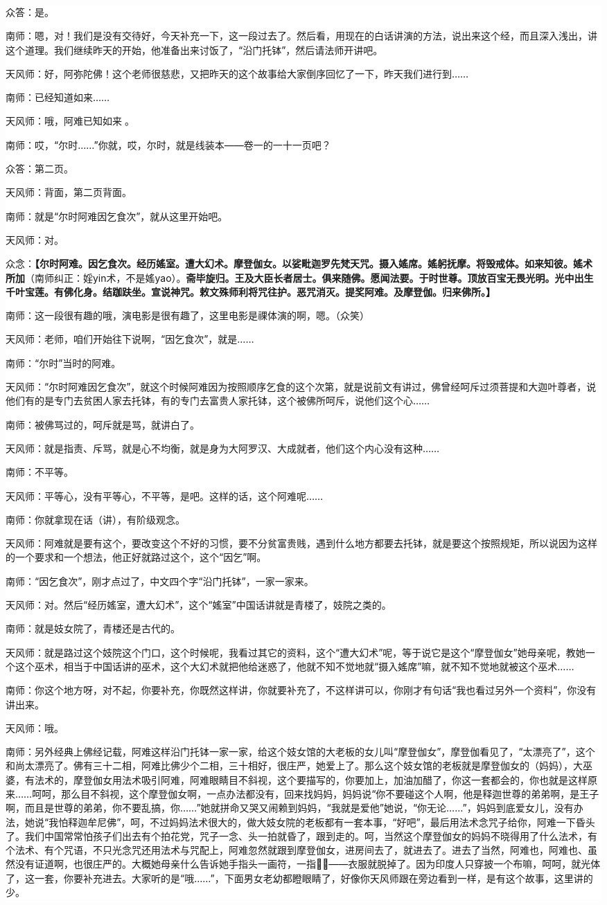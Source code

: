 众答：是。

南师：嗯，对！我们是没有交待好，今天补充一下，这一段过去了。然后看，用现在的白话讲演的方法，说出来这个经，而且深入浅出，讲这个道理。我们继续昨天的开始，他准备出来讨饭了，“沿门托钵”，然后请法师开讲吧。

天风师：好，阿弥陀佛！这个老师很慈悲，又把昨天的这个故事给大家倒序回忆了一下，昨天我们进行到……

南师：已经知道如来……

天风师：哦，阿难已知如来 。

南师：哎，“尔时……”你就，哎，尔时，就是线装本——卷一的一十一页吧？

众答：第二页。

天风师：背面，第二页背面。

南师：就是“尔时阿难因乞食次”，就从这里开始吧。

天风师：对。

众念：**【尔时阿难。因乞食次。经历媱室。遭大幻术。摩登伽女。以娑毗迦罗先梵天咒。摄入媱席。媱躬抚摩。将毁戒体。如来知彼。媱术所加**（南师纠正：婬yin术，不是媱yao）。**斋毕旋归。王及大臣长者居士。俱来随佛。愿闻法要。于时世尊。顶放百宝无畏光明。光中出生千叶宝莲。有佛化身。结跏趺坐。宣说神咒。敕文殊师利将咒往护。恶咒消灭。提奖阿难。及摩登伽。归来佛所。】**

南师：这一段很有趣的哦，演电影是很有趣了，这里电影是祼体演的啊，嗯。（众笑）

天风师：老师，咱们开始往下说啊，“因乞食次”，就是……

南师：“尔时”当时的阿难。

天风师：“尔时阿难因乞食次”，就这个时候阿难因为按照顺序乞食的这个次第，就是说前文有讲过，佛曾经呵斥过须菩提和大迦叶尊者，说他们有的是专门去贫困人家去托钵，有的专门去富贵人家托钵，这个被佛所呵斥，说他们这个心……

南师：被佛骂过的，呵斥就是骂，就讲白了。

天风师：就是指责、斥骂，就是心不均衡，就是身为大阿罗汉、大成就者，他们这个内心没有这种……

南师：不平等。

天风师：平等心，没有平等心，不平等，是吧。这样的话，这个阿难呢……

南师：你就拿现在话（讲），有阶级观念。

天风师：阿难就是要有这个，要改变这个不好的习惯，要不分贫富贵贱，遇到什么地方都要去托钵，就是要这个按照规矩，所以说因为这样的一个要求和一个想法，他正好就路过这个，这个“因乞”啊。

南师：“因乞食次”，刚才点过了，中文四个字“沿门托钵”，一家一家来。

天风师：对。然后“经历媱室，遭大幻术”，这个“媱室”中国话讲就是青楼了，妓院之类的。

南师：就是妓女院了，青楼还是古代的。

天风师：就是路过这个妓院这个门口，这个时候呢，我看过其它的资料，这个“遭大幻术”呢，等于说它是这个“摩登伽女”她母亲呢，教她一个这个巫术，相当于中国话讲的巫术，这个大幻术就把他给迷惑了，他就不知不觉地就“摄入媱席”嘛，就不知不觉地就被这个巫术……

南师：你这个地方呀，对不起，你要补充，你既然这样讲，你就要补充了，不这样讲可以，你刚才有句话“我也看过另外一个资料”，你没有讲出来。

天风师：哦。

南师：另外经典上佛经记载，阿难这样沿门托钵一家一家，给这个妓女馆的大老板的女儿叫“摩登伽女”，摩登伽看见了，“太漂亮了”，这个和尚太漂亮了。佛有三十二相，阿难比佛少个二相，三十相好，很庄严，她爱上了。那么这个妓女馆的老板就是摩登伽女的（妈妈），大巫婆，有法术的，摩登伽女用法术吸引阿难，阿难眼睛目不斜视，这个要描写的，你要加上，加油加醋了，你这一套都会的，你也就是这样原来……呵呵，那么目不斜视，这个摩登伽女啊，一点办法都没有，回来找妈妈，妈妈说“你不要碰这个人啊，他是释迦世尊的弟弟啊，是王子啊，而且是世尊的弟弟，你不要乱搞，你……”她就拼命又哭又闹赖到妈妈，“我就是爱他”她说，“你无论……”，妈妈到底爱女儿，没有办法，她说“我怕释迦牟尼佛”，呵，不过妈妈法术很大的，做大妓女院的老板都有一套本事，“好吧”，最后用法术念咒子给你，阿难一下昏头了。我们中国常常怕孩子们出去有个拍花党，咒子一念、头一拍就昏了，跟到走的。呵，当然这个摩登伽女的妈妈不晓得用了什么法术，有个法术、有个咒语，不只光念咒还用法术与咒配上，阿难忽然就跟到摩登伽女，进房间去了，就进去了。进去了当然，阿难也，阿难也、虽然没有证道啊，也很庄严的。大概她母亲什么告诉她手指头一画符，一指——衣服就脱掉了。因为印度人只穿披一个布嘛，呵呵，就光体了，这一套，你要补充进去。大家听的是“哦……”，下面男女老幼都瞪眼睛了，好像你天风师跟在旁边看到一样，是有这个故事，这里讲的少。
